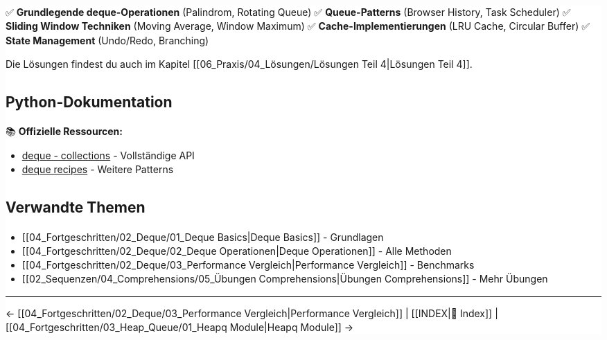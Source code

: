 ✅ **Grundlegende deque-Operationen** (Palindrom, Rotating Queue)
✅ **Queue-Patterns** (Browser History, Task Scheduler)
✅ **Sliding Window Techniken** (Moving Average, Window Maximum)
✅ **Cache-Implementierungen** (LRU Cache, Circular Buffer)
✅ **State Management** (Undo/Redo, Branching)

Die Lösungen findest du auch im Kapitel [[06_Praxis/04_Lösungen/Lösungen Teil 4|Lösungen Teil 4]].

## Python-Dokumentation

📚 **Offizielle Ressourcen:**
- [deque - collections](https://docs.python.org/3/library/collections.html#collections.deque) - Vollständige API
- [deque recipes](https://docs.python.org/3/library/collections.html#deque-recipes) - Weitere Patterns

## Verwandte Themen

- [[04_Fortgeschritten/02_Deque/01_Deque Basics|Deque Basics]] - Grundlagen
- [[04_Fortgeschritten/02_Deque/02_Deque Operationen|Deque Operationen]] - Alle Methoden
- [[04_Fortgeschritten/02_Deque/03_Performance Vergleich|Performance Vergleich]] - Benchmarks
- [[02_Sequenzen/04_Comprehensions/05_Übungen Comprehensions|Übungen Comprehensions]] - Mehr Übungen

---
← [[04_Fortgeschritten/02_Deque/03_Performance Vergleich|Performance Vergleich]] | [[INDEX|📑 Index]] | [[04_Fortgeschritten/03_Heap_Queue/01_Heapq Module|Heapq Module]] →